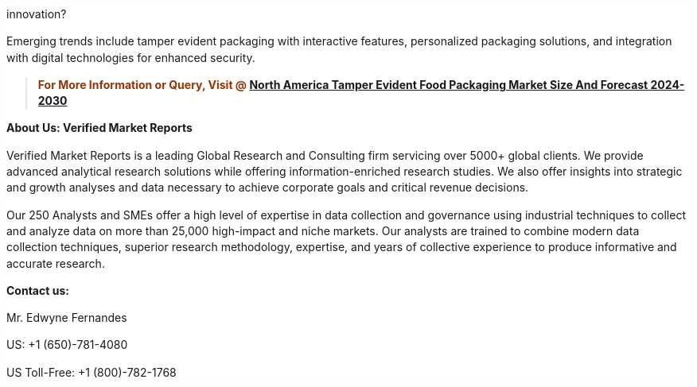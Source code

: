 innovation?</div><div></h2><p>Emerging trends include tamper evident packaging with interactive features, personalized packaging solutions, and integration with digital technologies for enhanced security.</p></body></html></p><blockquote><p><span style="color: #993300;"><strong>For More Information or Query, Visit @ <a href="https://www.verifiedmarketreports.com/product/tamper-evident-food-packaging-market/">North America Tamper Evident Food Packaging Market Size And Forecast 2024-2030</a></strong></span></p></blockquote><p><strong>About Us: Verified Market Reports</strong></p><p>Verified Market Reports is a leading Global Research and Consulting firm servicing over 5000+ global clients. We provide advanced analytical research solutions while offering information-enriched research studies. We also offer insights into strategic and growth analyses and data necessary to achieve corporate goals and critical revenue decisions.</p><p>Our 250 Analysts and SMEs offer a high level of expertise in data collection and governance using industrial techniques to collect and analyze data on more than 25,000 high-impact and niche markets. Our analysts are trained to combine modern data collection techniques, superior research methodology, expertise, and years of collective experience to produce informative and accurate research.</p><p><strong>Contact us:</strong></p><p>Mr. Edwyne Fernandes</p><p>US: +1 (650)-781-4080</p><p>US Toll-Free: +1 (800)-782-1768</p>
